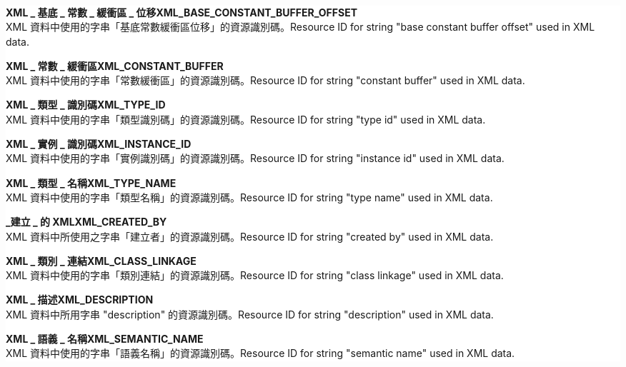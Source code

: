 <span data-ttu-id="ab8c4-243"><span id="XML_BASE_CONSTANT_BUFFER_OFFSET"></span><span id="xml_base_constant_buffer_offset"></span>**XML \_ 基底 \_ 常數 \_ 緩衝區 \_ 位移**</span><span class="sxs-lookup"><span data-stu-id="ab8c4-243"><span id="XML_BASE_CONSTANT_BUFFER_OFFSET"></span><span id="xml_base_constant_buffer_offset"></span>**XML\_BASE\_CONSTANT\_BUFFER\_OFFSET**</span></span>  
<span data-ttu-id="ab8c4-244">XML 資料中使用的字串「基底常數緩衝區位移」的資源識別碼。</span><span class="sxs-lookup"><span data-stu-id="ab8c4-244">Resource ID for string "base constant buffer offset" used in XML data.</span></span>

<span data-ttu-id="ab8c4-245"><span id="XML_CONSTANT_BUFFER"></span><span id="xml_constant_buffer"></span>**XML \_ 常數 \_ 緩衝區**</span><span class="sxs-lookup"><span data-stu-id="ab8c4-245"><span id="XML_CONSTANT_BUFFER"></span><span id="xml_constant_buffer"></span>**XML\_CONSTANT\_BUFFER**</span></span>  
<span data-ttu-id="ab8c4-246">XML 資料中使用的字串「常數緩衝區」的資源識別碼。</span><span class="sxs-lookup"><span data-stu-id="ab8c4-246">Resource ID for string "constant buffer" used in XML data.</span></span>

<span data-ttu-id="ab8c4-247"><span id="XML_TYPE_ID"></span><span id="xml_type_id"></span>**XML \_ 類型 \_ 識別碼**</span><span class="sxs-lookup"><span data-stu-id="ab8c4-247"><span id="XML_TYPE_ID"></span><span id="xml_type_id"></span>**XML\_TYPE\_ID**</span></span>  
<span data-ttu-id="ab8c4-248">XML 資料中使用的字串「類型識別碼」的資源識別碼。</span><span class="sxs-lookup"><span data-stu-id="ab8c4-248">Resource ID for string "type id" used in XML data.</span></span>

<span data-ttu-id="ab8c4-249"><span id="XML_INSTANCE_ID"></span><span id="xml_instance_id"></span>**XML \_ 實例 \_ 識別碼**</span><span class="sxs-lookup"><span data-stu-id="ab8c4-249"><span id="XML_INSTANCE_ID"></span><span id="xml_instance_id"></span>**XML\_INSTANCE\_ID**</span></span>  
<span data-ttu-id="ab8c4-250">XML 資料中使用的字串「實例識別碼」的資源識別碼。</span><span class="sxs-lookup"><span data-stu-id="ab8c4-250">Resource ID for string "instance id" used in XML data.</span></span>

<span data-ttu-id="ab8c4-251"><span id="XML_TYPE_NAME"></span><span id="xml_type_name"></span>**XML \_ 類型 \_ 名稱**</span><span class="sxs-lookup"><span data-stu-id="ab8c4-251"><span id="XML_TYPE_NAME"></span><span id="xml_type_name"></span>**XML\_TYPE\_NAME**</span></span>  
<span data-ttu-id="ab8c4-252">XML 資料中使用的字串「類型名稱」的資源識別碼。</span><span class="sxs-lookup"><span data-stu-id="ab8c4-252">Resource ID for string "type name" used in XML data.</span></span>

<span data-ttu-id="ab8c4-253"><span id="XML_CREATED_BY"></span><span id="xml_created_by"></span>**\_建立 \_ 的 XML**</span><span class="sxs-lookup"><span data-stu-id="ab8c4-253"><span id="XML_CREATED_BY"></span><span id="xml_created_by"></span>**XML\_CREATED\_BY**</span></span>  
<span data-ttu-id="ab8c4-254">XML 資料中所使用之字串「建立者」的資源識別碼。</span><span class="sxs-lookup"><span data-stu-id="ab8c4-254">Resource ID for string "created by" used in XML data.</span></span>

<span data-ttu-id="ab8c4-255"><span id="XML_CLASS_LINKAGE"></span><span id="xml_class_linkage"></span>**XML \_ 類別 \_ 連結**</span><span class="sxs-lookup"><span data-stu-id="ab8c4-255"><span id="XML_CLASS_LINKAGE"></span><span id="xml_class_linkage"></span>**XML\_CLASS\_LINKAGE**</span></span>  
<span data-ttu-id="ab8c4-256">XML 資料中使用的字串「類別連結」的資源識別碼。</span><span class="sxs-lookup"><span data-stu-id="ab8c4-256">Resource ID for string "class linkage" used in XML data.</span></span>

<span data-ttu-id="ab8c4-257"><span id="XML_DESCRIPTION"></span><span id="xml_description"></span>**XML \_ 描述**</span><span class="sxs-lookup"><span data-stu-id="ab8c4-257"><span id="XML_DESCRIPTION"></span><span id="xml_description"></span>**XML\_DESCRIPTION**</span></span>  
<span data-ttu-id="ab8c4-258">XML 資料中所用字串 "description" 的資源識別碼。</span><span class="sxs-lookup"><span data-stu-id="ab8c4-258">Resource ID for string "description" used in XML data.</span></span>

<span data-ttu-id="ab8c4-259"><span id="XML_SEMANTIC_NAME"></span><span id="xml_semantic_name"></span>**XML \_ 語義 \_ 名稱**</span><span class="sxs-lookup"><span data-stu-id="ab8c4-259"><span id="XML_SEMANTIC_NAME"></span><span id="xml_semantic_name"></span>**XML\_SEMANTIC\_NAME**</span></span>  
<span data-ttu-id="ab8c4-260">XML 資料中使用的字串「語義名稱」的資源識別碼。</span><span class="sxs-lookup"><span data-stu-id="ab8c4-260">Resource ID for string "semantic name" used in XML data.</span></span>
